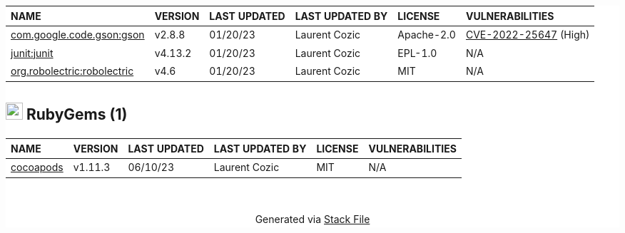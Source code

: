 |NAME|VERSION|LAST UPDATED|LAST UPDATED BY|LICENSE|VULNERABILITIES|
|:------|:------|:------|:------|:------|:------|
|[com.google.code.gson:gson](https://github.com/google/gson)|v2.8.8|01/20/23|Laurent Cozic |Apache-2.0|[CVE-2022-25647](https://github.com/advisories/GHSA-4jrv-ppp4-jm57) (High)|
|[junit:junit](http://junit.org)|v4.13.2|01/20/23|Laurent Cozic |EPL-1.0|N/A|
|[org.robolectric:robolectric](http://robolectric.org/)|v4.6|01/20/23|Laurent Cozic |MIT|N/A|


## <img width='24' height='24' src='https://img.stackshare.io/service/12795/5jL6-BA5_400x400.jpeg'/> RubyGems (1)

|NAME|VERSION|LAST UPDATED|LAST UPDATED BY|LICENSE|VULNERABILITIES|
|:------|:------|:------|:------|:------|:------|
|[cocoapods](https://rubygems.org/cocoapods)|v1.11.3|06/10/23|Laurent Cozic |MIT|N/A|

<br/>
<div align='center'>

Generated via [Stack File](https://github.com/marketplace/stack-file)
